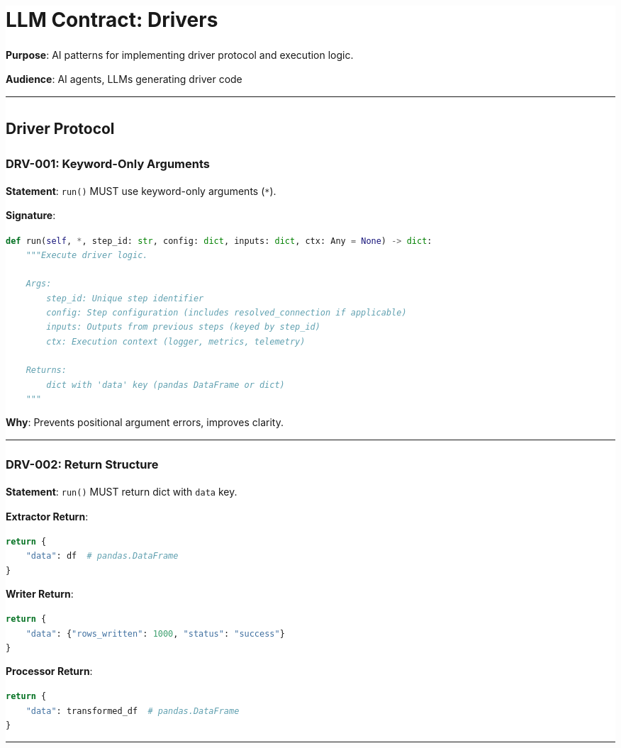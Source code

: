 # LLM Contract: Drivers

**Purpose**: AI patterns for implementing driver protocol and execution logic.

**Audience**: AI agents, LLMs generating driver code

---

## Driver Protocol

### DRV-001: Keyword-Only Arguments

**Statement**: `run()` MUST use keyword-only arguments (`*`).

**Signature**:
```python
def run(self, *, step_id: str, config: dict, inputs: dict, ctx: Any = None) -> dict:
    """Execute driver logic.

    Args:
        step_id: Unique step identifier
        config: Step configuration (includes resolved_connection if applicable)
        inputs: Outputs from previous steps (keyed by step_id)
        ctx: Execution context (logger, metrics, telemetry)

    Returns:
        dict with 'data' key (pandas DataFrame or dict)
    """
```

**Why**: Prevents positional argument errors, improves clarity.

---

### DRV-002: Return Structure

**Statement**: `run()` MUST return dict with `data` key.

**Extractor Return**:
```python
return {
    "data": df  # pandas.DataFrame
}
```

**Writer Return**:
```python
return {
    "data": {"rows_written": 1000, "status": "success"}
}
```

**Processor Return**:
```python
return {
    "data": transformed_df  # pandas.DataFrame
}
```

---